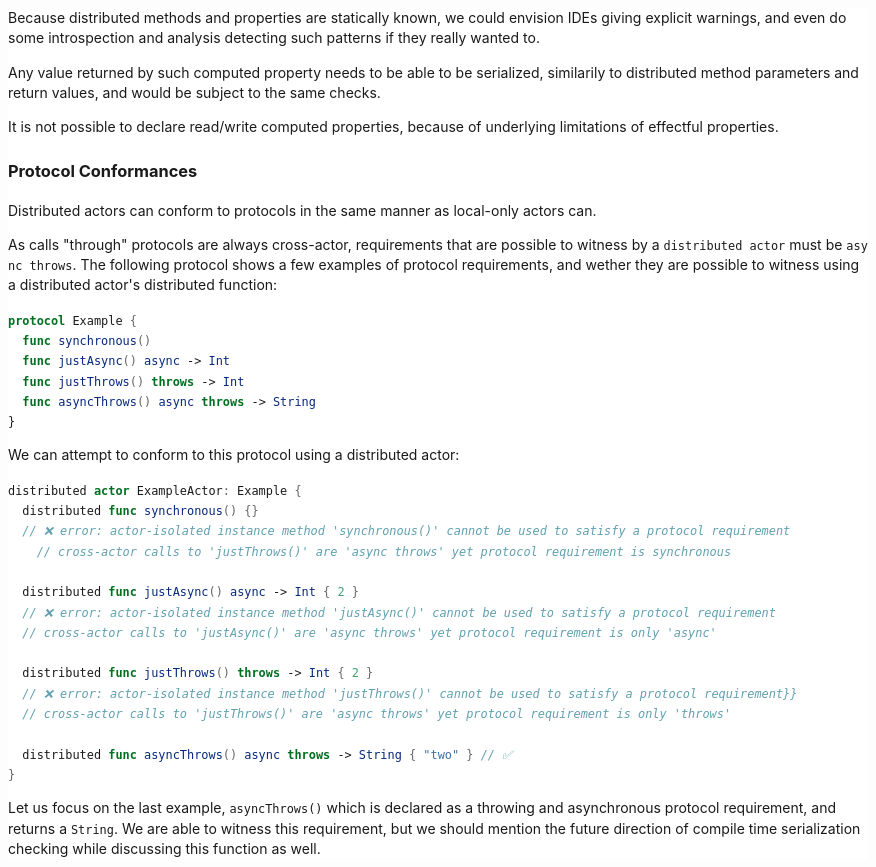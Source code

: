 Because distributed methods and properties are statically known, we could envision IDEs giving explicit warnings, and even do some introspection and analysis detecting such patterns if they really wanted to. 

Any value returned by such computed property needs to be able to be serialized, similarily to distributed method parameters and return values, and would be subject to the same checks.

It is not possible to declare read/write computed properties, because of underlying limitations of effectful properties.

### Protocol Conformances

Distributed actors can conform to protocols in the same manner as local-only actors can.

As calls "through" protocols are always cross-actor, requirements that are possible to witness by a `distributed actor` must be `async throws`. The following protocol shows a few examples of protocol requirements, and wether they are possible to witness using a distributed actor's distributed function:

```swift
protocol Example { 
  func synchronous()
  func justAsync() async -> Int
  func justThrows() throws -> Int
  func asyncThrows() async throws -> String
}
```

We can attempt to conform to this protocol using a distributed actor:

```swift
distributed actor ExampleActor: Example { 
  distributed func synchronous() {} 
  // ❌ error: actor-isolated instance method 'synchronous()' cannot be used to satisfy a protocol requirement
    // cross-actor calls to 'justThrows()' are 'async throws' yet protocol requirement is synchronous
  
  distributed func justAsync() async -> Int { 2 }
  // ❌ error: actor-isolated instance method 'justAsync()' cannot be used to satisfy a protocol requirement
  // cross-actor calls to 'justAsync()' are 'async throws' yet protocol requirement is only 'async'
  
  distributed func justThrows() throws -> Int { 2 }
  // ❌ error: actor-isolated instance method 'justThrows()' cannot be used to satisfy a protocol requirement}}
  // cross-actor calls to 'justThrows()' are 'async throws' yet protocol requirement is only 'throws'
  
  distributed func asyncThrows() async throws -> String { "two" } // ✅
}
```

Let us focus on the last example, `asyncThrows()` which is declared as a throwing and asynchronous protocol requirement, and returns a `String`. We are able to witness this requirement, but we should mention the future direction of compile time serialization checking while discussing this function as well. 
